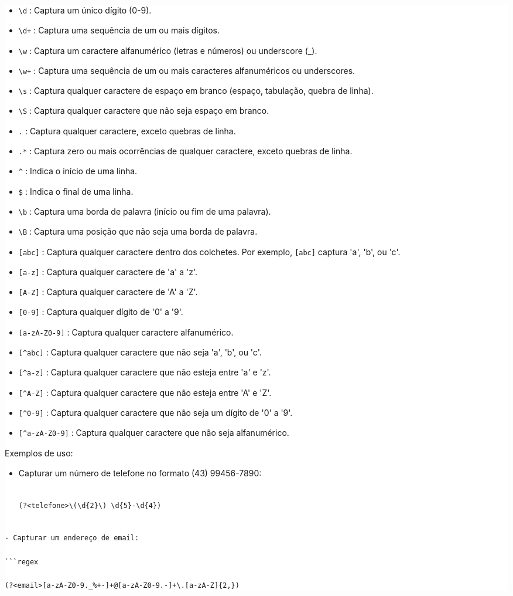 - `\d` : Captura um único dígito (0-9).

- `\d+` : Captura uma sequência de um ou mais dígitos.

- `\w` : Captura um caractere alfanumérico (letras e números) ou underscore (_).

- `\w+` : Captura uma sequência de um ou mais caracteres alfanuméricos ou underscores.

- `\s` : Captura qualquer caractere de espaço em branco (espaço, tabulação, quebra de linha).

- `\S` : Captura qualquer caractere que não seja espaço em branco.

- `.` : Captura qualquer caractere, exceto quebras de linha.

- `.*` : Captura zero ou mais ocorrências de qualquer caractere, exceto quebras de linha.

- `^` : Indica o início de uma linha.

- `$` : Indica o final de uma linha.

- `\b` : Captura uma borda de palavra (início ou fim de uma palavra).

- `\B` : Captura uma posição que não seja uma borda de palavra.

- `[abc]` : Captura qualquer caractere dentro dos colchetes. Por exemplo, `[abc]` captura 'a', 'b', ou 'c'.

- `[a-z]` : Captura qualquer caractere de 'a' a 'z'.

- `[A-Z]` : Captura qualquer caractere de 'A' a 'Z'.

- `[0-9]` : Captura qualquer dígito de '0' a '9'.

- `[a-zA-Z0-9]` : Captura qualquer caractere alfanumérico.

- `[^abc]` : Captura qualquer caractere que não seja 'a', 'b', ou 'c'.

- `[^a-z]` : Captura qualquer caractere que não esteja entre 'a' e 'z'.

- `[^A-Z]` : Captura qualquer caractere que não esteja entre 'A' e 'Z'.

- `[^0-9]` : Captura qualquer caractere que não seja um dígito de '0' a '9'.

- `[^a-zA-Z0-9]` : Captura qualquer caractere que não seja alfanumérico.




Exemplos de uso:

- Capturar um número de telefone no formato (43) 99456-7890:

    ```regex

    (?<telefone>\(\d{2}\) \d{5}-\d{4})

```

- Capturar um endereço de email:

```regex

(?<email>[a-zA-Z0-9._%+-]+@[a-zA-Z0-9.-]+\.[a-zA-Z]{2,})

```
